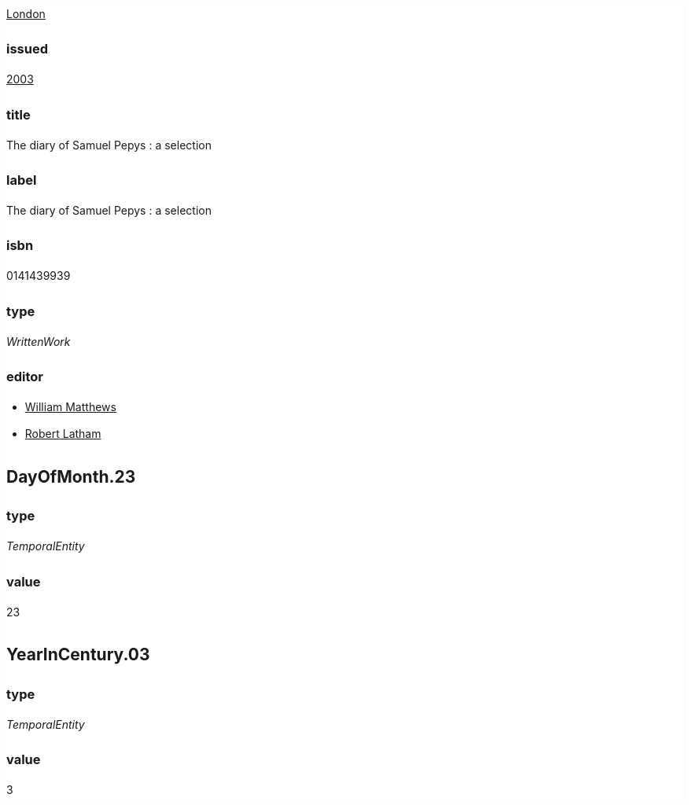 
[London](#London)

### issued


[2003](#2003)

### title


The diary of Samuel Pepys : a selection

### label


The diary of Samuel Pepys : a selection

### isbn


0141439939

### type


*WrittenWork*

### editor

 - [William Matthews](#William-Matthews)

 - [Robert Latham](#Robert-Latham)

## DayOfMonth.23

### type


*TemporalEntity*

### value


23

## YearInCentury.03

### type


*TemporalEntity*

### value


3
